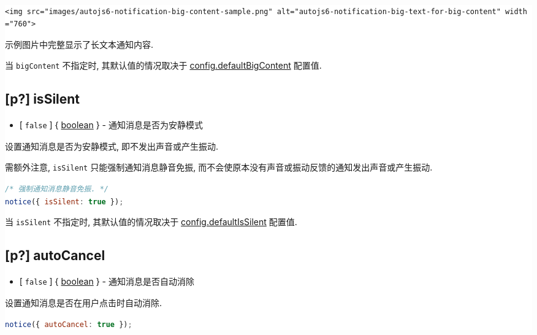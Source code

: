     <img src="images/autojs6-notification-big-content-sample.png" alt="autojs6-notification-big-text-for-big-content" width="760">
</picture>

示例图片中完整显示了长文本通知内容.

当 `bigContent` 不指定时, 其默认值的情况取决于 [config.defaultBigContent](noticePresetConfigurationType#p-defaultbigcontent) 配置值.

## [p?] isSilent

- [ `false` ] { [boolean](dataTypes#boolean) } - 通知消息是否为安静模式

设置通知消息是否为安静模式, 即不发出声音或产生振动.

需额外注意, `isSilent` 只能强制通知消息静音免振, 而不会使原本没有声音或振动反馈的通知发出声音或产生振动.

```js
/* 强制通知消息静音免振. */
notice({ isSilent: true });
```

当 `isSilent` 不指定时, 其默认值的情况取决于 [config.defaultIsSilent](noticePresetConfigurationType#p-defaultissilent) 配置值.

## [p?] autoCancel

- [ `false` ] { [boolean](dataTypes#boolean) } - 通知消息是否自动消除

设置通知消息是否在用户点击时自动消除.

```js
notice({ autoCancel: true });
```

